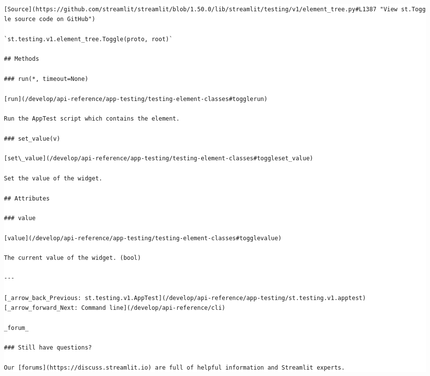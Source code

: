 ```
[Source](https://github.com/streamlit/streamlit/blob/1.50.0/lib/streamlit/testing/v1/element_tree.py#L1387 "View st.Toggle source code on GitHub")

`st.testing.v1.element_tree.Toggle(proto, root)`

## Methods

### run(*, timeout=None)

[run](/develop/api-reference/app-testing/testing-element-classes#togglerun)

Run the AppTest script which contains the element.

### set_value(v)

[set\_value](/develop/api-reference/app-testing/testing-element-classes#toggleset_value)

Set the value of the widget.

## Attributes

### value

[value](/develop/api-reference/app-testing/testing-element-classes#togglevalue)

The current value of the widget. (bool)

---

[_arrow_back_Previous: st.testing.v1.AppTest](/develop/api-reference/app-testing/st.testing.v1.apptest)
[_arrow_forward_Next: Command line](/develop/api-reference/cli)

_forum_

### Still have questions?

Our [forums](https://discuss.streamlit.io) are full of helpful information and Streamlit experts.
